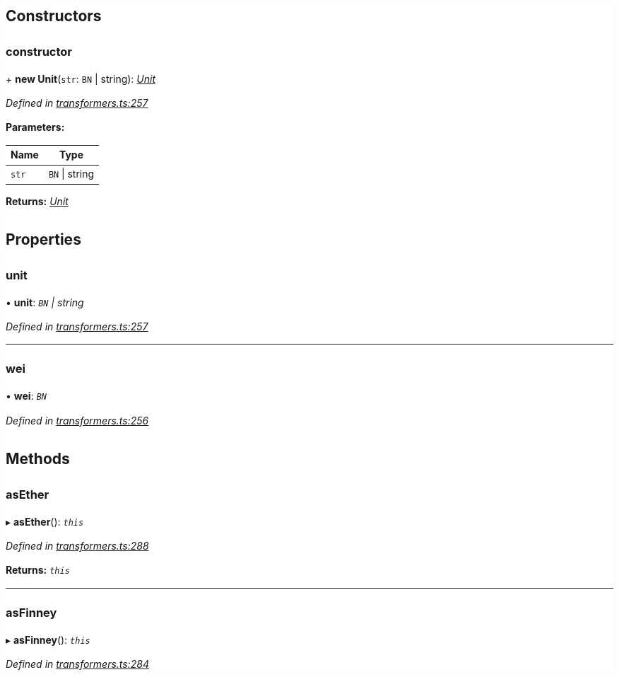 ## Constructors

###  constructor

\+ **new Unit**(`str`: `BN` | string): *[Unit](unit.md)*

*Defined in [transformers.ts:257](https://github.com/harmony-one/sdk/blob/3ec028a/packages/harmony-utils/src/transformers.ts#L257)*

**Parameters:**

Name | Type |
------ | ------ |
`str` | `BN` \| string |

**Returns:** *[Unit](unit.md)*

## Properties

###  unit

• **unit**: *`BN` | string*

*Defined in [transformers.ts:257](https://github.com/harmony-one/sdk/blob/3ec028a/packages/harmony-utils/src/transformers.ts#L257)*

___

###  wei

• **wei**: *`BN`*

*Defined in [transformers.ts:256](https://github.com/harmony-one/sdk/blob/3ec028a/packages/harmony-utils/src/transformers.ts#L256)*

## Methods

###  asEther

▸ **asEther**(): *`this`*

*Defined in [transformers.ts:288](https://github.com/harmony-one/sdk/blob/3ec028a/packages/harmony-utils/src/transformers.ts#L288)*

**Returns:** *`this`*

___

###  asFinney

▸ **asFinney**(): *`this`*

*Defined in [transformers.ts:284](https://github.com/harmony-one/sdk/blob/3ec028a/packages/harmony-utils/src/transformers.ts#L284)*

